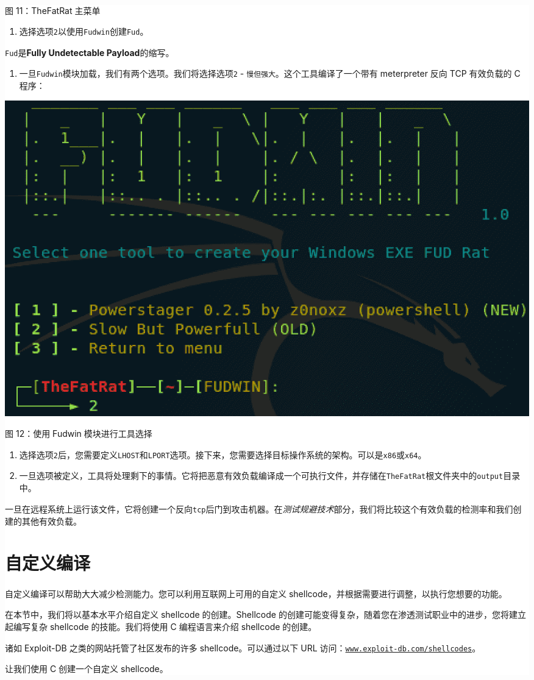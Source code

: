 图 11：TheFatRat 主菜单

1.  选择选项`2`以使用`Fudwin`创建`Fud`。

`Fud`是**Fully Undetectable Payload**的缩写。

1.  一旦`Fudwin`模块加载，我们有两个选项。我们将选择选项`2` - `慢但强大`。这个工具编译了一个带有 meterpreter 反向 TCP 有效负载的 C 程序：

![](img/136c4a48-c207-442e-a382-50b22740a19c.png)

图 12：使用 Fudwin 模块进行工具选择

1.  选择选项`2`后，您需要定义`LHOST`和`LPORT`选项。接下来，您需要选择目标操作系统的架构。可以是`x86`或`x64`。

1.  一旦选项被定义，工具将处理剩下的事情。它将把恶意有效负载编译成一个可执行文件，并存储在`TheFatRat`根文件夹中的`output`目录中。

一旦在远程系统上运行该文件，它将创建一个反向`tcp`后门到攻击机器。在*测试规避技术*部分，我们将比较这个有效负载的检测率和我们创建的其他有效负载。

# 自定义编译

自定义编译可以帮助大大减少检测能力。您可以利用互联网上可用的自定义 shellcode，并根据需要进行调整，以执行您想要的功能。

在本节中，我们将以基本水平介绍自定义 shellcode 的创建。Shellcode 的创建可能变得复杂，随着您在渗透测试职业中的进步，您将建立起编写复杂 shellcode 的技能。我们将使用 C 编程语言来介绍 shellcode 的创建。

诸如 Exploit-DB 之类的网站托管了社区发布的许多 shellcode。可以通过以下 URL 访问：[`www.exploit-db.com/shellcodes`](https://www.exploit-db.com/shellcodes)。

让我们使用 C 创建一个自定义 shellcode。
